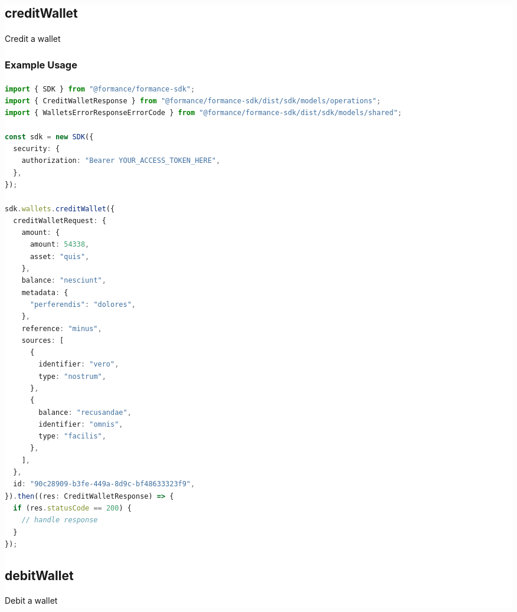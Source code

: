 ## creditWallet

Credit a wallet

### Example Usage

```typescript
import { SDK } from "@formance/formance-sdk";
import { CreditWalletResponse } from "@formance/formance-sdk/dist/sdk/models/operations";
import { WalletsErrorResponseErrorCode } from "@formance/formance-sdk/dist/sdk/models/shared";

const sdk = new SDK({
  security: {
    authorization: "Bearer YOUR_ACCESS_TOKEN_HERE",
  },
});

sdk.wallets.creditWallet({
  creditWalletRequest: {
    amount: {
      amount: 54338,
      asset: "quis",
    },
    balance: "nesciunt",
    metadata: {
      "perferendis": "dolores",
    },
    reference: "minus",
    sources: [
      {
        identifier: "vero",
        type: "nostrum",
      },
      {
        balance: "recusandae",
        identifier: "omnis",
        type: "facilis",
      },
    ],
  },
  id: "90c28909-b3fe-449a-8d9c-bf48633323f9",
}).then((res: CreditWalletResponse) => {
  if (res.statusCode == 200) {
    // handle response
  }
});
```

## debitWallet

Debit a wallet
